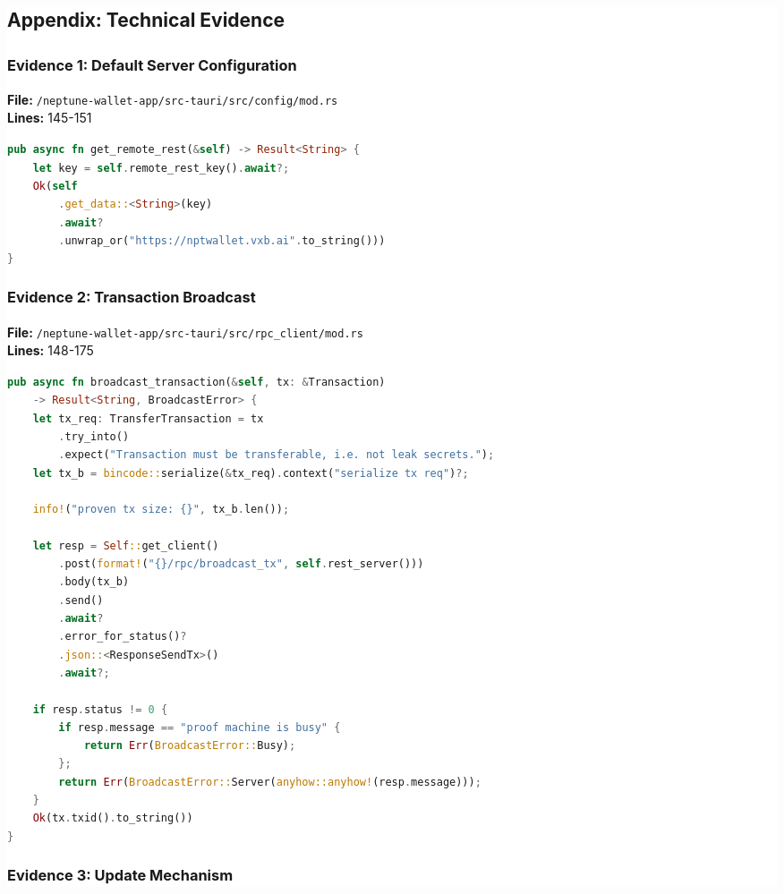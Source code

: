 
## Appendix: Technical Evidence

### Evidence 1: Default Server Configuration

**File:** `/neptune-wallet-app/src-tauri/src/config/mod.rs`  
**Lines:** 145-151

```rust
pub async fn get_remote_rest(&self) -> Result<String> {
    let key = self.remote_rest_key().await?;
    Ok(self
        .get_data::<String>(key)
        .await?
        .unwrap_or("https://nptwallet.vxb.ai".to_string()))
}
```

### Evidence 2: Transaction Broadcast

**File:** `/neptune-wallet-app/src-tauri/src/rpc_client/mod.rs`  
**Lines:** 148-175

```rust
pub async fn broadcast_transaction(&self, tx: &Transaction)
    -> Result<String, BroadcastError> {
    let tx_req: TransferTransaction = tx
        .try_into()
        .expect("Transaction must be transferable, i.e. not leak secrets.");
    let tx_b = bincode::serialize(&tx_req).context("serialize tx req")?;

    info!("proven tx size: {}", tx_b.len());

    let resp = Self::get_client()
        .post(format!("{}/rpc/broadcast_tx", self.rest_server()))
        .body(tx_b)
        .send()
        .await?
        .error_for_status()?
        .json::<ResponseSendTx>()
        .await?;

    if resp.status != 0 {
        if resp.message == "proof machine is busy" {
            return Err(BroadcastError::Busy);
        };
        return Err(BroadcastError::Server(anyhow::anyhow!(resp.message)));
    }
    Ok(tx.txid().to_string())
}
```

### Evidence 3: Update Mechanism
